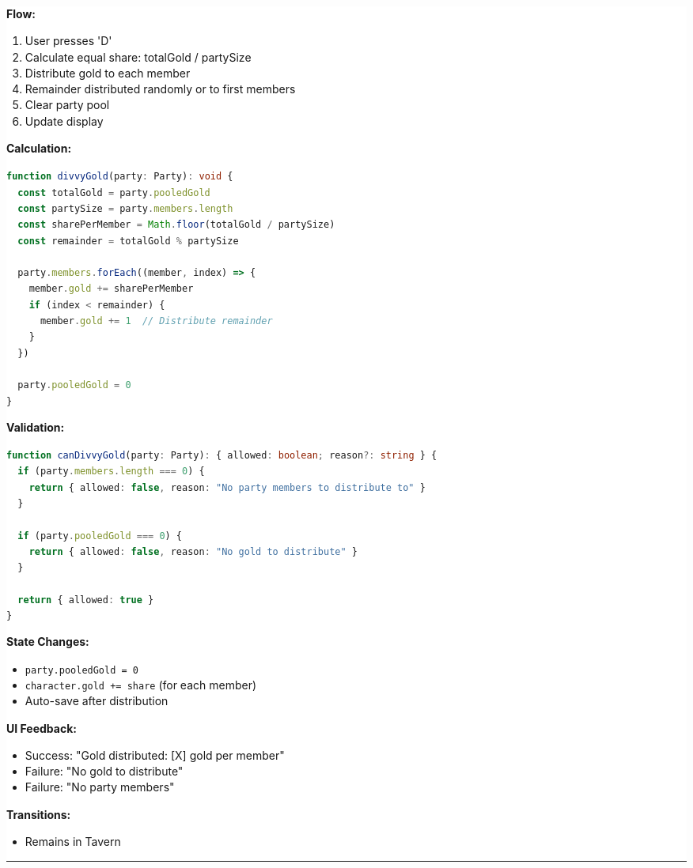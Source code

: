 **Flow:**
1. User presses 'D'
2. Calculate equal share: totalGold / partySize
3. Distribute gold to each member
4. Remainder distributed randomly or to first members
5. Clear party pool
6. Update display

**Calculation:**

```typescript
function divvyGold(party: Party): void {
  const totalGold = party.pooledGold
  const partySize = party.members.length
  const sharePerMember = Math.floor(totalGold / partySize)
  const remainder = totalGold % partySize

  party.members.forEach((member, index) => {
    member.gold += sharePerMember
    if (index < remainder) {
      member.gold += 1  // Distribute remainder
    }
  })

  party.pooledGold = 0
}
```

**Validation:**

```typescript
function canDivvyGold(party: Party): { allowed: boolean; reason?: string } {
  if (party.members.length === 0) {
    return { allowed: false, reason: "No party members to distribute to" }
  }

  if (party.pooledGold === 0) {
    return { allowed: false, reason: "No gold to distribute" }
  }

  return { allowed: true }
}
```

**State Changes:**
- `party.pooledGold = 0`
- `character.gold += share` (for each member)
- Auto-save after distribution

**UI Feedback:**
- Success: "Gold distributed: [X] gold per member"
- Failure: "No gold to distribute"
- Failure: "No party members"

**Transitions:**
- Remains in Tavern

---